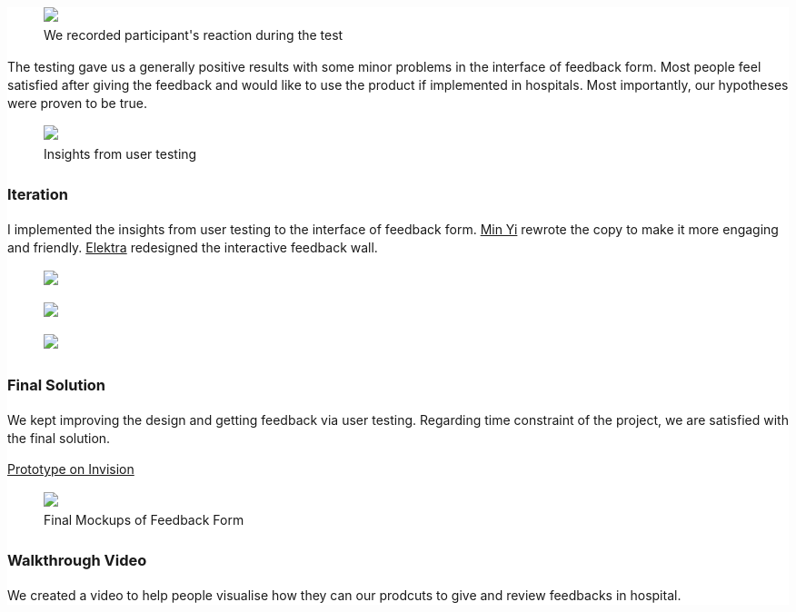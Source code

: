 <figure>
    <img src="http://res.cloudinary.com/ryanntt/image/upload/s--_TYYEcTZ--/c_scale,w_768/v1506942503/Healthcare-Feedback/User-Testing.jpg">
    <figcaption>We recorded participant's reaction during the test</figcaption>
</figure>

The testing gave us a generally positive results with some minor problems in the interface of feedback form. Most people feel satisfied after giving the feedback and would like to use the product if implemented in hospitals. Most importantly, our hypotheses were proven to be true.

<figure>
    <img src="http://res.cloudinary.com/ryanntt/image/upload/s--jSMtnngY--/c_scale,w_1000/v1506950363/Healthcare-Feedback/Testing-Insights.png">
    <figcaption>Insights from user testing</figcaption>
</figure>

### Iteration

I implemented the insights from user testing to the interface of feedback form. [Min Yi](https://www.linkedin.com/in/min-yi-tan-648039127/) rewrote the copy to make it more engaging and friendly. [Elektra](https://www.linkedin.com/in/elektra-jiang-099546129/) redesigned the interactive feedback wall. 

<figure>
    <img src="http://res.cloudinary.com/ryanntt/image/upload/s--DmjcZrAa--/c_scale,w_1000/v1507034878/Healthcare-Feedback/Final-Mock-1.png">
</figure>
<figure>
    <img src="http://res.cloudinary.com/ryanntt/image/upload/s--UW5kOCJS--/c_scale,w_1000/v1507037749/Healthcare-Feedback/Final-Mock-2.png">
</figure>
<figure>
    <img src="http://res.cloudinary.com/ryanntt/image/upload/s--DnFff3i---/c_scale,w_1000/v1507037748/Healthcare-Feedback/Final-Mock-3.png">
</figure>

### Final Solution

We kept improving the design and getting feedback via user testing. Regarding time constraint of the project, we are satisfied with the final solution.

[Prototype on Invision](https://invis.io/J8DRSVR7E#/256422616_Welcome_1)

<figure>
    <img width="1000" src="http://res.cloudinary.com/ryanntt/image/upload/s--x8DcJmGH--/q_80/v1508162776/Healthcare-Feedback/Final-Mockup-2.png">
    <figcaption>Final Mockups of Feedback Form</figcaption>
</figure>

### Walkthrough Video

We created a video to help people visualise how they can our prodcuts to give and review feedbacks in hospital.

<p>
	<div class="my-video [youtube, widescreen]">
		<iframe width="560" height="315" src="https://www.youtube.com/embed/WouZ9C-qgTU" frameborder="0" allowfullscreen></iframe>
	</div>
</p>
